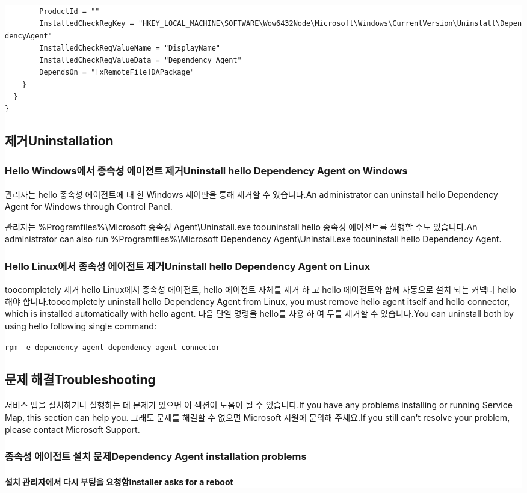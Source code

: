 ```
        ProductId = ""
        InstalledCheckRegKey = "HKEY_LOCAL_MACHINE\SOFTWARE\Wow6432Node\Microsoft\Windows\CurrentVersion\Uninstall\DependencyAgent"
        InstalledCheckRegValueName = "DisplayName"
        InstalledCheckRegValueData = "Dependency Agent"
        DependsOn = "[xRemoteFile]DAPackage"
    }
  }
}
```

## <a name="uninstallation"></a><span data-ttu-id="42026-233">제거</span><span class="sxs-lookup"><span data-stu-id="42026-233">Uninstallation</span></span>
### <a name="uninstall-hello-dependency-agent-on-windows"></a><span data-ttu-id="42026-234">Hello Windows에서 종속성 에이전트 제거</span><span class="sxs-lookup"><span data-stu-id="42026-234">Uninstall hello Dependency Agent on Windows</span></span>
<span data-ttu-id="42026-235">관리자는 hello 종속성 에이전트에 대 한 Windows 제어판을 통해 제거할 수 있습니다.</span><span class="sxs-lookup"><span data-stu-id="42026-235">An administrator can uninstall hello Dependency Agent for Windows through Control Panel.</span></span>

<span data-ttu-id="42026-236">관리자는 %Programfiles%\Microsoft 종속성 Agent\Uninstall.exe toouninstall hello 종속성 에이전트를 실행할 수도 있습니다.</span><span class="sxs-lookup"><span data-stu-id="42026-236">An administrator can also run %Programfiles%\Microsoft Dependency Agent\Uninstall.exe toouninstall hello Dependency Agent.</span></span>

### <a name="uninstall-hello-dependency-agent-on-linux"></a><span data-ttu-id="42026-237">Hello Linux에서 종속성 에이전트 제거</span><span class="sxs-lookup"><span data-stu-id="42026-237">Uninstall hello Dependency Agent on Linux</span></span>
<span data-ttu-id="42026-238">toocompletely 제거 hello Linux에서 종속성 에이전트, hello 에이전트 자체를 제거 하 고 hello 에이전트와 함께 자동으로 설치 되는 커넥터 hello 해야 합니다.</span><span class="sxs-lookup"><span data-stu-id="42026-238">toocompletely uninstall hello Dependency Agent from Linux, you must remove hello agent itself and hello connector, which is installed automatically with hello agent.</span></span> <span data-ttu-id="42026-239">다음 단일 명령을 hello를 사용 하 여 두를 제거할 수 있습니다.</span><span class="sxs-lookup"><span data-stu-id="42026-239">You can uninstall both by using hello following single command:</span></span>

    rpm -e dependency-agent dependency-agent-connector

## <a name="troubleshooting"></a><span data-ttu-id="42026-240">문제 해결</span><span class="sxs-lookup"><span data-stu-id="42026-240">Troubleshooting</span></span>
<span data-ttu-id="42026-241">서비스 맵을 설치하거나 실행하는 데 문제가 있으면 이 섹션이 도움이 될 수 있습니다.</span><span class="sxs-lookup"><span data-stu-id="42026-241">If you have any problems installing or running Service Map, this section can help you.</span></span> <span data-ttu-id="42026-242">그래도 문제를 해결할 수 없으면 Microsoft 지원에 문의해 주세요.</span><span class="sxs-lookup"><span data-stu-id="42026-242">If you still can't resolve your problem, please contact Microsoft Support.</span></span>

### <a name="dependency-agent-installation-problems"></a><span data-ttu-id="42026-243">종속성 에이전트 설치 문제</span><span class="sxs-lookup"><span data-stu-id="42026-243">Dependency Agent installation problems</span></span>
#### <a name="installer-asks-for-a-reboot"></a><span data-ttu-id="42026-244">설치 관리자에서 다시 부팅을 요청함</span><span class="sxs-lookup"><span data-stu-id="42026-244">Installer asks for a reboot</span></span>